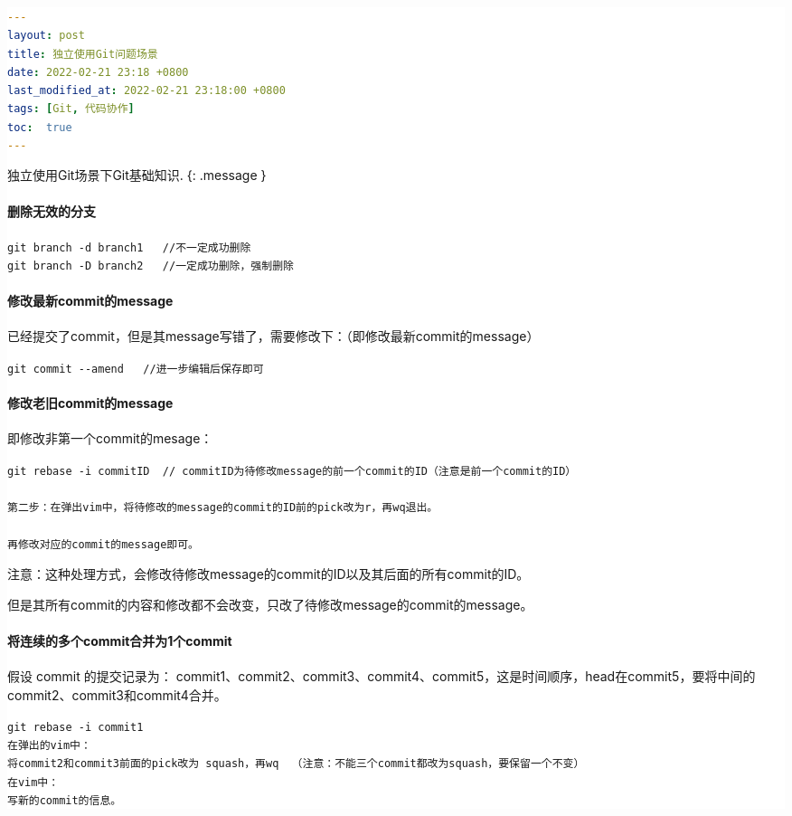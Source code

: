 ```yaml
---
layout: post
title: 独立使用Git问题场景
date: 2022-02-21 23:18 +0800
last_modified_at: 2022-02-21 23:18:00 +0800
tags: [Git, 代码协作]
toc:  true
---
```

独立使用Git场景下Git基础知识.
{: .message }

#### 删除无效的分支

```
git branch -d branch1   //不一定成功删除
git branch -D branch2   //一定成功删除，强制删除
```



#### 修改最新commit的message

已经提交了commit，但是其message写错了，需要修改下：（即修改最新commit的message）

```
git commit --amend   //进一步编辑后保存即可
```



#### 修改老旧commit的message

即修改非第一个commit的mesage：

```
git rebase -i commitID  // commitID为待修改message的前一个commit的ID（注意是前一个commit的ID）

第二步：在弹出vim中，将待修改的message的commit的ID前的pick改为r，再wq退出。

再修改对应的commit的message即可。
```

注意：这种处理方式，会修改待修改message的commit的ID以及其后面的所有commit的ID。

但是其所有commit的内容和修改都不会改变，只改了待修改message的commit的message。





#### 将连续的多个commit合并为1个commit

假设 commit 的提交记录为： commit1、commit2、commit3、commit4、commit5，这是时间顺序，head在commit5，要将中间的commit2、commit3和commit4合并。

```
git rebase -i commit1 
在弹出的vim中：
将commit2和commit3前面的pick改为 squash，再wq  （注意：不能三个commit都改为squash，要保留一个不变）
在vim中：
写新的commit的信息。
```
